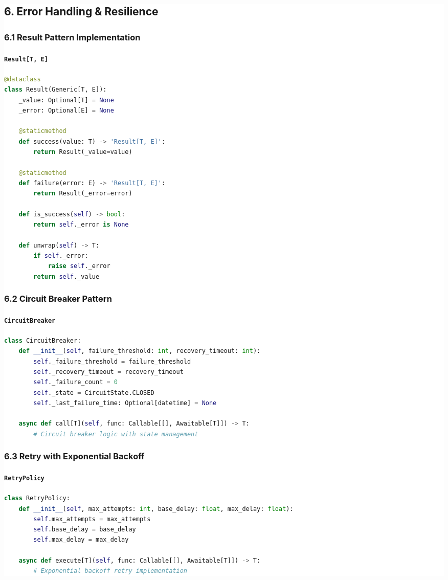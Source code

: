 ```python
```

## 6. Error Handling & Resilience

### 6.1 Result Pattern Implementation

#### `Result[T, E]`
```python
@dataclass
class Result(Generic[T, E]):
    _value: Optional[T] = None
    _error: Optional[E] = None
    
    @staticmethod
    def success(value: T) -> 'Result[T, E]':
        return Result(_value=value)
    
    @staticmethod
    def failure(error: E) -> 'Result[T, E]':
        return Result(_error=error)
    
    def is_success(self) -> bool:
        return self._error is None
    
    def unwrap(self) -> T:
        if self._error:
            raise self._error
        return self._value
```

### 6.2 Circuit Breaker Pattern

#### `CircuitBreaker`
```python
class CircuitBreaker:
    def __init__(self, failure_threshold: int, recovery_timeout: int):
        self._failure_threshold = failure_threshold
        self._recovery_timeout = recovery_timeout
        self._failure_count = 0
        self._state = CircuitState.CLOSED
        self._last_failure_time: Optional[datetime] = None
    
    async def call[T](self, func: Callable[[], Awaitable[T]]) -> T:
        # Circuit breaker logic with state management
```

### 6.3 Retry with Exponential Backoff

#### `RetryPolicy`
```python
class RetryPolicy:
    def __init__(self, max_attempts: int, base_delay: float, max_delay: float):
        self.max_attempts = max_attempts
        self.base_delay = base_delay
        self.max_delay = max_delay
    
    async def execute[T](self, func: Callable[[], Awaitable[T]]) -> T:
        # Exponential backoff retry implementation
```

